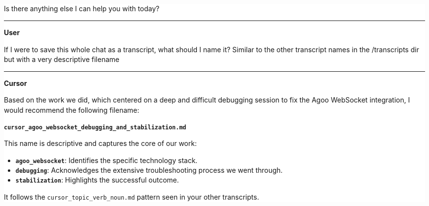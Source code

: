 Is there anything else I can help you with today?

---

**User**

If I were to save this whole chat as a transcript, what should I name it? Similar to the other transcript names in the /transcripts dir but with a very descriptive filename

---

**Cursor**

Based on the work we did, which centered on a deep and difficult debugging session to fix the Agoo WebSocket integration, I would recommend the following filename:

**`cursor_agoo_websocket_debugging_and_stabilization.md`**

This name is descriptive and captures the core of our work:
*   **`agoo_websocket`**: Identifies the specific technology stack.
*   **`debugging`**: Acknowledges the extensive troubleshooting process we went through.
*   **`stabilization`**: Highlights the successful outcome.

It follows the `cursor_topic_verb_noun.md` pattern seen in your other transcripts.


